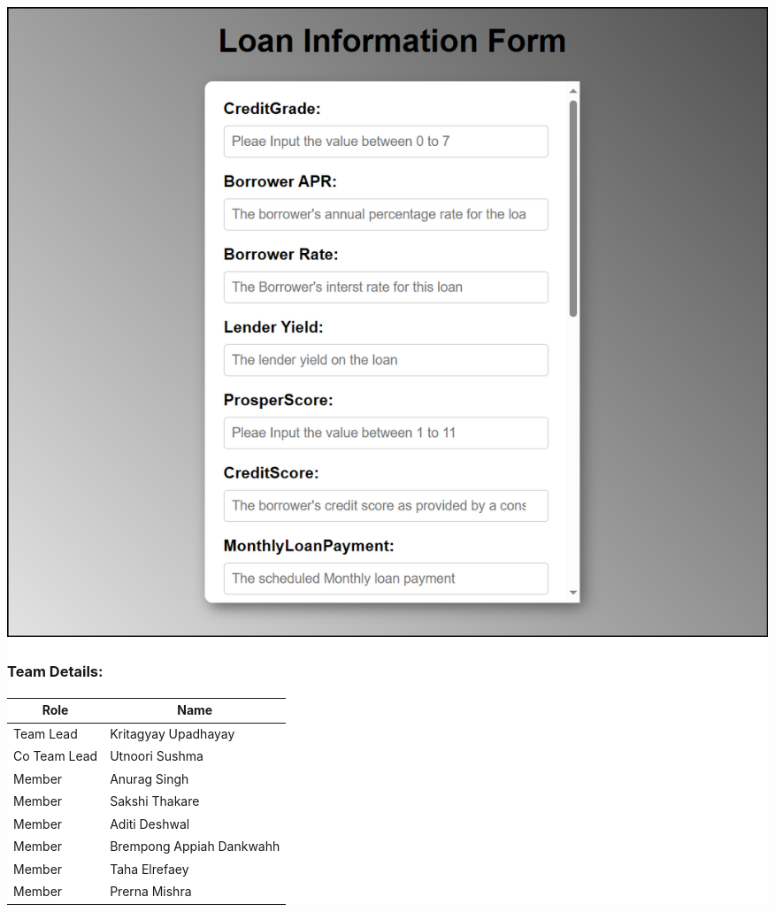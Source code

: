 ![Loan InformationForm](./images/Loaninfform.png)

### Team Details:

| Role | Name |
| --- | --- |
| Team Lead | Kritagyay Upadhayay |
| Co Team Lead | Utnoori Sushma |
| Member | Anurag Singh |
| Member | Sakshi Thakare |
| Member | Aditi Deshwal |
| Member | Brempong Appiah Dankwahh |
| Member | Taha Elrefaey |
| Member | Prerna Mishra |